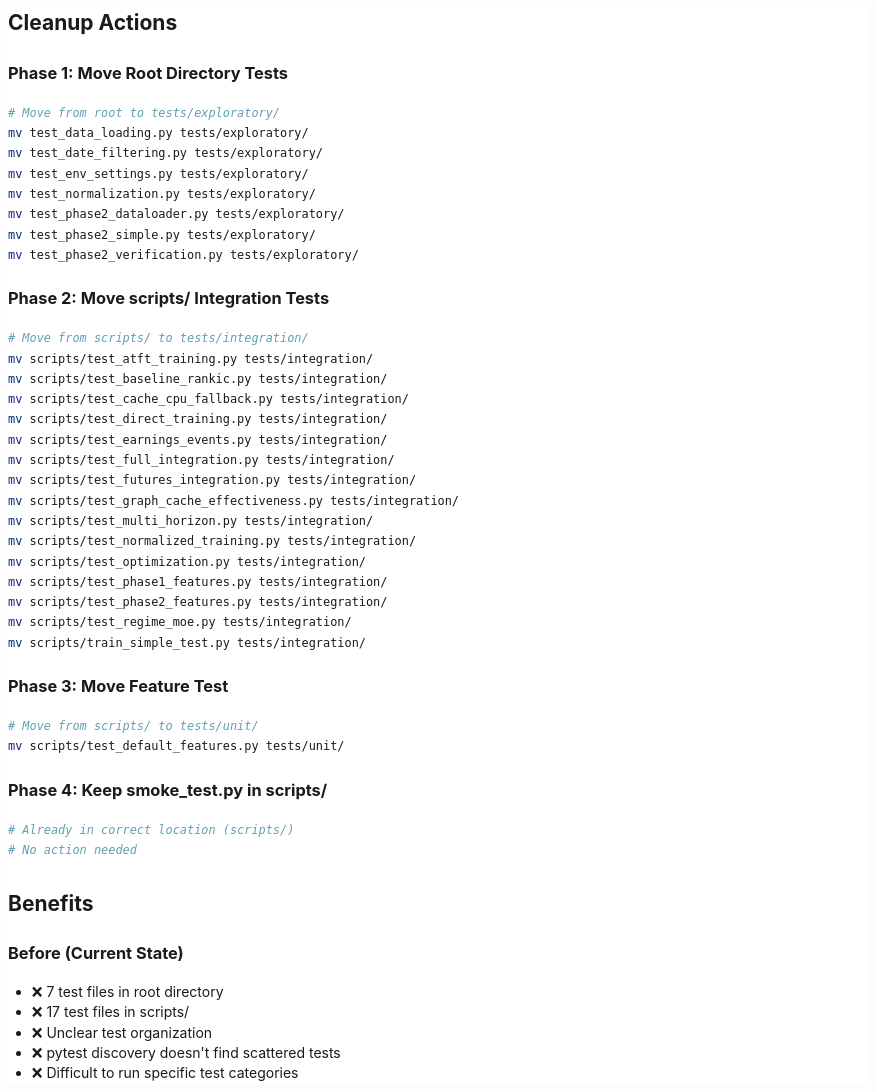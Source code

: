 ## Cleanup Actions

### Phase 1: Move Root Directory Tests
```bash
# Move from root to tests/exploratory/
mv test_data_loading.py tests/exploratory/
mv test_date_filtering.py tests/exploratory/
mv test_env_settings.py tests/exploratory/
mv test_normalization.py tests/exploratory/
mv test_phase2_dataloader.py tests/exploratory/
mv test_phase2_simple.py tests/exploratory/
mv test_phase2_verification.py tests/exploratory/
```

### Phase 2: Move scripts/ Integration Tests
```bash
# Move from scripts/ to tests/integration/
mv scripts/test_atft_training.py tests/integration/
mv scripts/test_baseline_rankic.py tests/integration/
mv scripts/test_cache_cpu_fallback.py tests/integration/
mv scripts/test_direct_training.py tests/integration/
mv scripts/test_earnings_events.py tests/integration/
mv scripts/test_full_integration.py tests/integration/
mv scripts/test_futures_integration.py tests/integration/
mv scripts/test_graph_cache_effectiveness.py tests/integration/
mv scripts/test_multi_horizon.py tests/integration/
mv scripts/test_normalized_training.py tests/integration/
mv scripts/test_optimization.py tests/integration/
mv scripts/test_phase1_features.py tests/integration/
mv scripts/test_phase2_features.py tests/integration/
mv scripts/test_regime_moe.py tests/integration/
mv scripts/train_simple_test.py tests/integration/
```

### Phase 3: Move Feature Test
```bash
# Move from scripts/ to tests/unit/
mv scripts/test_default_features.py tests/unit/
```

### Phase 4: Keep smoke_test.py in scripts/
```bash
# Already in correct location (scripts/)
# No action needed
```

## Benefits

### Before (Current State)
- ❌ 7 test files in root directory
- ❌ 17 test files in scripts/
- ❌ Unclear test organization
- ❌ pytest discovery doesn't find scattered tests
- ❌ Difficult to run specific test categories
